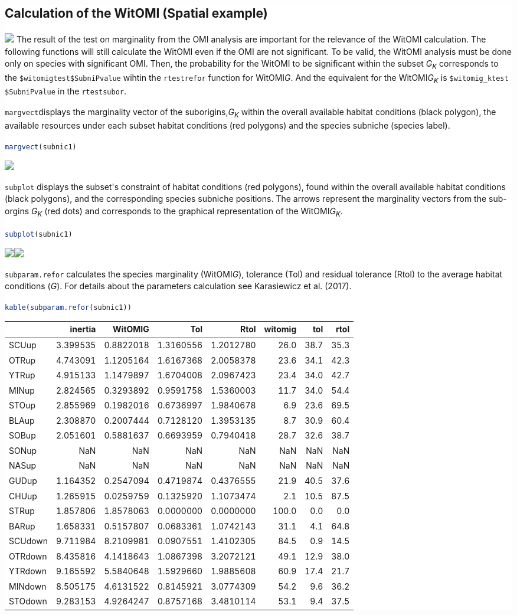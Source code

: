 Calculation of the WitOMI (Spatial example)
-------------------------------------------

![](README_files/Warning.png) The result of the test on marginality from the OMI analysis are important for the relevance of the WitOMI calculation. The following functions will still calculate the WitOMI even if the OMI are not significant. To be valid, the WitOMI analysis must be done only on species with significant OMI. Then, the probability for the WitOMI to be significant within the subset *G<sub>K</sub>* corresponds to the `$witomigtest$SubniPvalue` wihtin the `rtestrefor` function for WitOMI*G*. And the equivalent for the WitOMI*G<sub>K</sub>* is `$witomig_ktest$SubniPvalue` in the `rtestsubor`.

`margvect`displays the marginality vector of the suborigins,*G<sub>K</sub>* within the overall available habitat conditions (black polygon), the available resources under each subset habitat conditions (red polygons) and the species subniche (species label).

``` r
margvect(subnic1)
```

![](README_files/figure-markdown_github/unnamed-chunk-15-1.png)

`subplot` displays the subset's constraint of habitat conditions (red polygons), found within the overall available habitat conditions (black polygons), and the corresponding species subniche positions. The arrows represent the marginality vectors from the sub-orgins *G<sub>K</sub>* (red dots) and corresponds to the graphical representation of the WitOMI*G<sub>K</sub>*.

``` r
subplot(subnic1)
```

![](README_files/figure-markdown_github/unnamed-chunk-16-1.png)![](README_files/figure-markdown_github/unnamed-chunk-16-2.png)

`subparam.refor` calculates the species marginality (WitOMI*G*), tolerance (Tol) and residual tolerance (Rtol) to the average habitat conditions (*G*). For details about the parameters calculation see Karasiewicz et al. (2017).

``` r
kable(subparam.refor(subnic1))
```

|         |    inertia|     WitOMIG|        Tol|       Rtol|  witomig|   tol|  rtol|
|---------|----------:|-----------:|----------:|----------:|--------:|-----:|-----:|
| SCUup   |   3.399535|   0.8822018|  1.3160556|  1.2012780|     26.0|  38.7|  35.3|
| OTRup   |   4.743091|   1.1205164|  1.6167368|  2.0058378|     23.6|  34.1|  42.3|
| YTRup   |   4.915133|   1.1479897|  1.6704008|  2.0967423|     23.4|  34.0|  42.7|
| MINup   |   2.824565|   0.3293892|  0.9591758|  1.5360003|     11.7|  34.0|  54.4|
| STOup   |   2.855969|   0.1982016|  0.6736997|  1.9840678|      6.9|  23.6|  69.5|
| BLAup   |   2.308870|   0.2007444|  0.7128120|  1.3953135|      8.7|  30.9|  60.4|
| SOBup   |   2.051601|   0.5881637|  0.6693959|  0.7940418|     28.7|  32.6|  38.7|
| SONup   |        NaN|         NaN|        NaN|        NaN|      NaN|   NaN|   NaN|
| NASup   |        NaN|         NaN|        NaN|        NaN|      NaN|   NaN|   NaN|
| GUDup   |   1.164352|   0.2547094|  0.4719874|  0.4376555|     21.9|  40.5|  37.6|
| CHUup   |   1.265915|   0.0259759|  0.1325920|  1.1073474|      2.1|  10.5|  87.5|
| STRup   |   1.857806|   1.8578063|  0.0000000|  0.0000000|    100.0|   0.0|   0.0|
| BARup   |   1.658331|   0.5157807|  0.0683361|  1.0742143|     31.1|   4.1|  64.8|
| SCUdown |   9.711984|   8.2109981|  0.0907551|  1.4102305|     84.5|   0.9|  14.5|
| OTRdown |   8.435816|   4.1418643|  1.0867398|  3.2072121|     49.1|  12.9|  38.0|
| YTRdown |   9.165592|   5.5840648|  1.5929660|  1.9885608|     60.9|  17.4|  21.7|
| MINdown |   8.505175|   4.6131522|  0.8145921|  3.0774309|     54.2|   9.6|  36.2|
| STOdown |   9.283153|   4.9264247|  0.8757168|  3.4810114|     53.1|   9.4|  37.5|